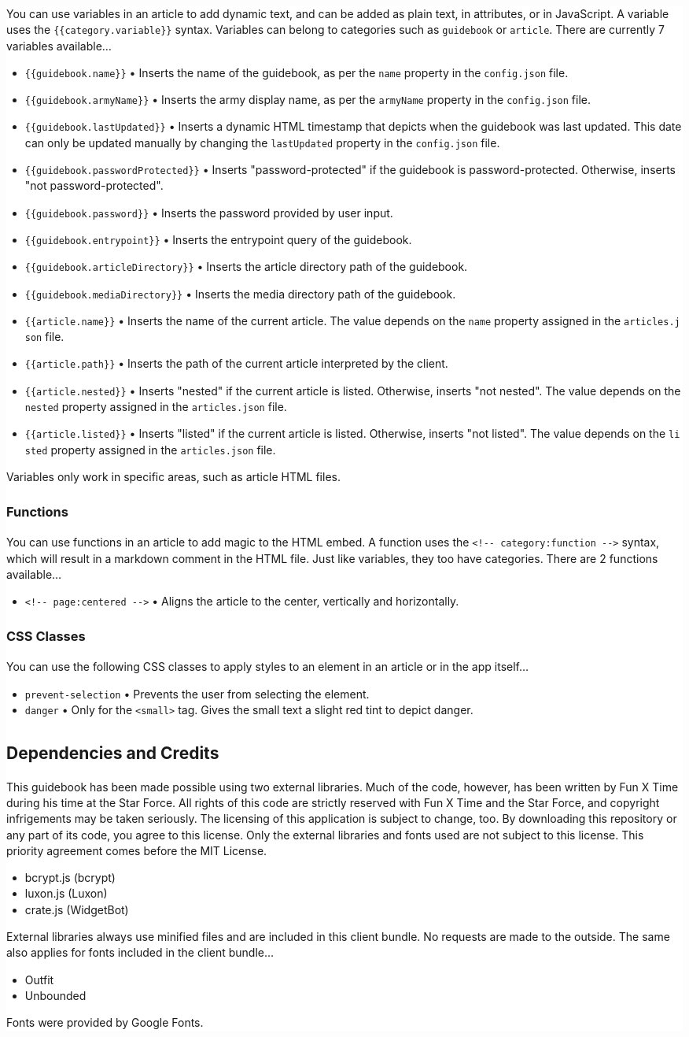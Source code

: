 You can use variables in an article to add dynamic text, and can be added as plain text, in attributes, or in JavaScript. A variable uses the `{{category.variable}}` syntax. Variables can belong to categories such as `guidebook` or `article`. There are currently 7 variables available…

- `{{guidebook.name}}` • Inserts the name of the guidebook, as per the `name` property in the `config.json` file.
- `{{guidebook.armyName}}` • Inserts the army display name, as per the `armyName` property in the `config.json` file.
- `{{guidebook.lastUpdated}}` • Inserts a dynamic HTML timestamp that depicts when the guidebook was last updated. This date can only be updated manually by changing the `lastUpdated` property in the `config.json` file.
- `{{guidebook.passwordProtected}}` • Inserts "password-protected" if the guidebook is password-protected. Otherwise, inserts "not password-protected".
- `{{guidebook.password}}` • Inserts the password provided by user input.
- `{{guidebook.entrypoint}}` • Inserts the entrypoint query of the guidebook.
- `{{guidebook.articleDirectory}}` • Inserts the article directory path of the guidebook.
- `{{guidebook.mediaDirectory}}` • Inserts the media directory path of the guidebook.

- `{{article.name}}` • Inserts the name of the current article. The value depends on the `name` property assigned in the `articles.json` file.
- `{{article.path}}` • Inserts the path of the current article interpreted by the client.
- `{{article.nested}}` • Inserts "nested" if the current article is listed. Otherwise, inserts "not nested". The value depends on the `nested` property assigned in the `articles.json` file.
- `{{article.listed}}` • Inserts "listed" if the current article is listed. Otherwise, inserts "not listed". The value depends on the `listed` property assigned in the `articles.json` file.

Variables only work in specific areas, such as article HTML files.

### Functions

You can use functions in an article to add magic to the HTML embed. A function uses the `<!-- category:function -->` syntax, which will result in a markdown comment in the HTML file. Just like variables, they too have categories. There are 2 functions available…

- `<!-- page:centered -->` • Aligns the article to the center, vertically and horizontally.

### CSS Classes

You can use the following CSS classes to apply styles to an element in an article or in the app itself…

- `prevent-selection` • Prevents the user from selecting the element.
- `danger` • Only for the `<small>` tag. Gives the small text a slight red tint to depict danger.

## Dependencies and Credits

This guidebook has been made possible using two external libraries. Much of the code, however, has been written by Fun X Time during his time at the Star Force. All rights of this code are strictly reserved with Fun X Time and the Star Force, and copyright infrigements may be taken seriously. The licensing of this application is subject to change, too. By downloading this repository or any part of its code, you agree to this license. Only the external libraries and fonts used are not subject to this license. This priority agreement comes before the MIT License.

- bcrypt.js (bcrypt)
- luxon.js (Luxon)
- crate.js (WidgetBot)

External libraries always use minified files and are included in this client bundle. No requests are made to the outside. The same also applies for fonts included in the client bundle…

- Outfit
- Unbounded

Fonts were provided by Google Fonts.